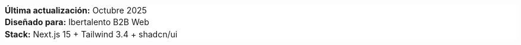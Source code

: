 
**Última actualización:** Octubre 2025  
**Diseñado para:** Ibertalento B2B Web  
**Stack:** Next.js 15 + Tailwind 3.4 + shadcn/ui





